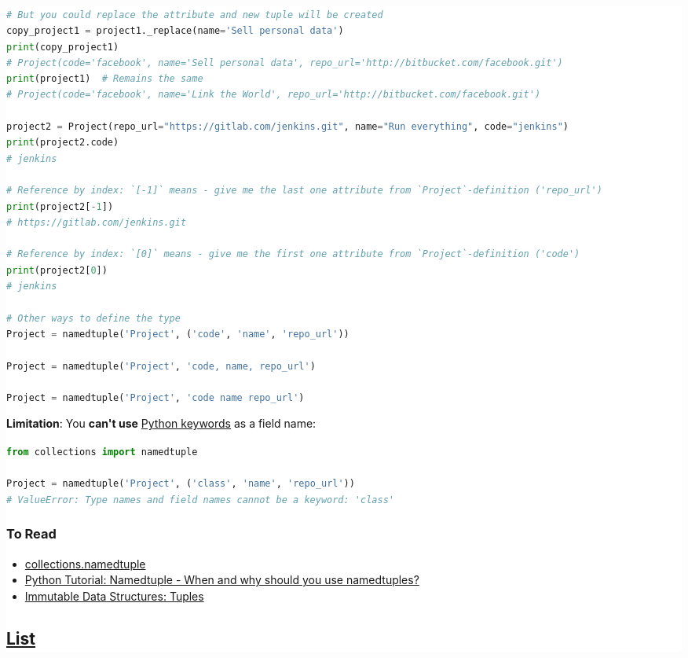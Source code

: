 ```python
# But you could replace the attribute and new tuple will be created
copy_project1 = project1._replace(name='Sell personal data')
print(copy_project1)
# Project(code='facebook', name='Sell personal data', repo_url='http://bitbucket.com/facebook.git')
print(project1)  # Remains the same
# Project(code='facebook', name='Link the World', repo_url='http://bitbucket.com/facebook.git')

project2 = Project(repo_url="https://gitlab.com/jenkins.git", name="Run everything", code="jenkins")
print(project2.code)
# jenkins

# Reference by index: `[-1]` means - give me the last one attribute from `Project`-definition ('repo_url')
print(project2[-1])
# https://gitlab.com/jenkins.git

# Reference by index: `[0]` means - give me the first one attribute from `Project`-definition ('code')
print(project2[0])
# jenkins

# Other ways to define the type
Project = namedtuple('Project', ('code', 'name', 'repo_url'))

Project = namedtuple('Project', 'code, name, repo_url')

Project = namedtuple('Project', 'code name repo_url')
```

**Limitation**:
You **can't use** [Python keywords](https://docs.python.org/3/reference/lexical_analysis.html#keywords) as a field name:

```python
from collections import namedtuple

Project = namedtuple('Project', ('class', 'name', 'repo_url'))
# ValueError: Type names and field names cannot be a keyword: 'class'
```

### To Read

* [collections.namedtuple](https://docs.python.org/3/library/collections.html#collections.namedtuple)
* [Python Tutorial: Namedtuple - When and why should you use namedtuples?](https://www.youtube.com/watch?v=GfxJYp9_nJA)
* [Immutable Data Structures: Tuples](https://realpython.com/lessons/immutable-data-structures-tuples/)

## [List](https://docs.python.org/3/tutorial/datastructures.html#more-on-lists)

